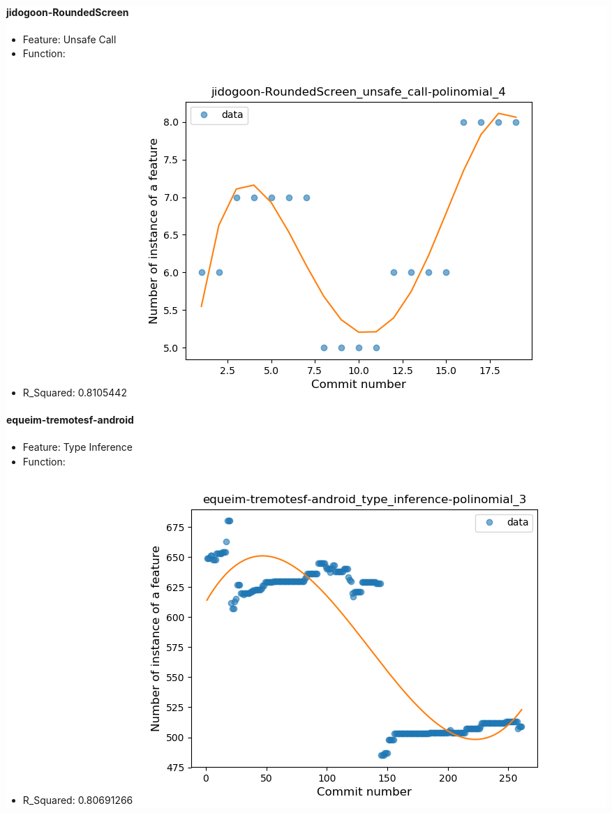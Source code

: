 #### jidogoon-RoundedScreen
* Feature: Unsafe Call
* Function: ![equation](http://latex.codecogs.com/svg.latex?-0.000827x%5E4%20&plus;%200.035805x%5E3%20&plus;-0.491548x%5E2%20&plus;%202.312894x%20&plus;%203.693498)
* R_Squared: 0.8105442
 ![jidogoon-RoundedScreen](../plots/jidogoon-RoundedScreen_unsafe_call_T11_4.png)

#### equeim-tremotesf-android
* Feature: Type Inference
* Function: ![equation](http://latex.codecogs.com/svg.latex?('5.6e-05x%5E3%20&plus;-0.022738x%5E2%20&plus;%201.764974x%20&plus;%20612.356111',))
* R_Squared: 0.80691266
 ![equeim-tremotesf-android](../plots/equeim-tremotesf-android_type_inference_T11_3.png)
